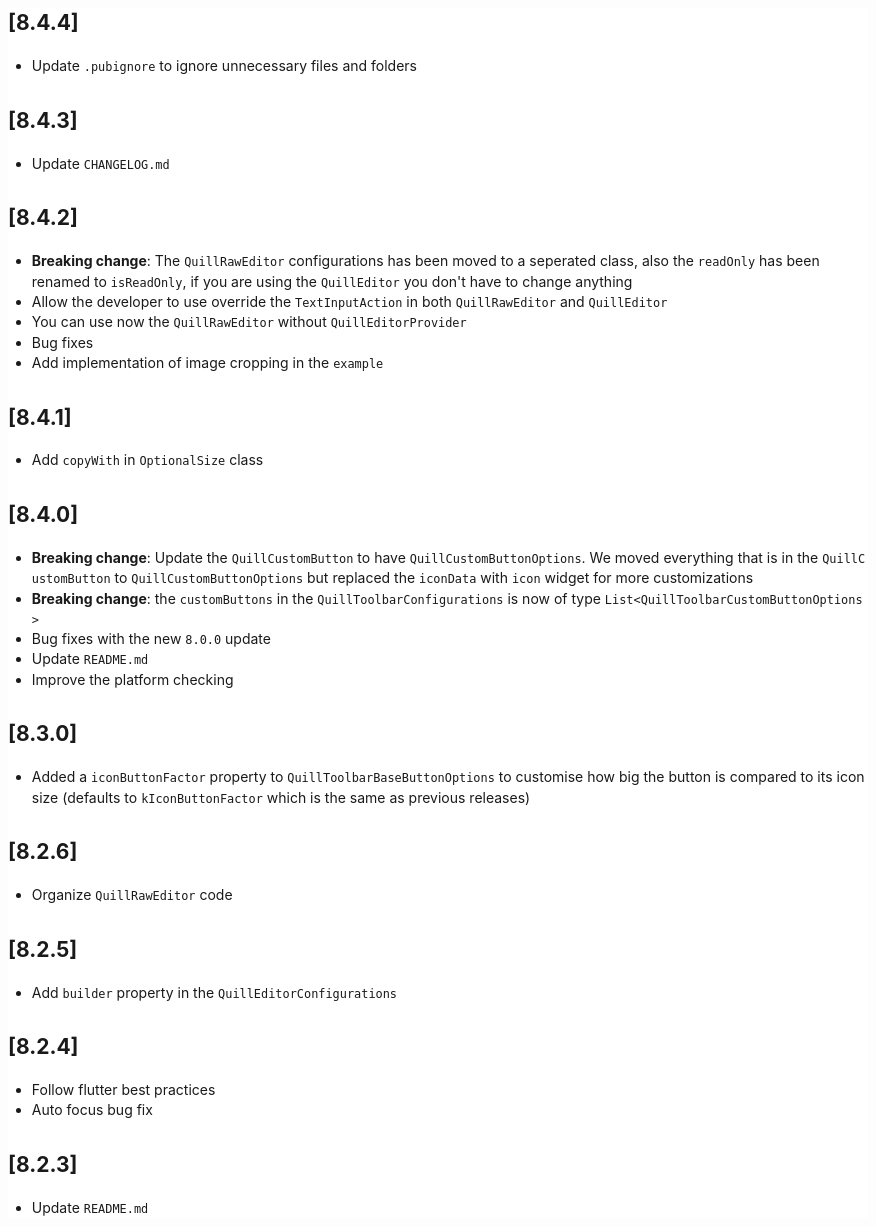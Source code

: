 ## [8.4.4]
- Update `.pubignore` to ignore unnecessary files and folders

## [8.4.3]
- Update `CHANGELOG.md`

## [8.4.2]
- **Breaking change**: The `QuillRawEditor` configurations has been moved to a seperated class, also the `readOnly` has been renamed to `isReadOnly`, if you are using the `QuillEditor` you don't have to change anything
- Allow the developer to use override the `TextInputAction` in both `QuillRawEditor` and `QuillEditor`
- You can use now the `QuillRawEditor` without `QuillEditorProvider`
- Bug fixes
- Add implementation of image cropping in the `example`

## [8.4.1]
- Add `copyWith` in `OptionalSize` class

## [8.4.0]
- **Breaking change**: Update the `QuillCustomButton` to have `QuillCustomButtonOptions`. We moved everything that is in the `QuillCustomButton` to `QuillCustomButtonOptions` but replaced the `iconData` with `icon` widget for more customizations
- **Breaking change**: the `customButtons` in the `QuillToolbarConfigurations` is now of type `List<QuillToolbarCustomButtonOptions>`
- Bug fixes with the new `8.0.0` update
- Update `README.md`
- Improve the platform checking

## [8.3.0]
- Added a `iconButtonFactor` property to `QuillToolbarBaseButtonOptions` to customise how big the button is compared to its icon size (defaults to `kIconButtonFactor` which is the same as previous releases)

## [8.2.6]
- Organize `QuillRawEditor` code

## [8.2.5]
- Add `builder` property in the `QuillEditorConfigurations`

## [8.2.4]
- Follow flutter best practices
- Auto focus bug fix

## [8.2.3]
- Update `README.md`
